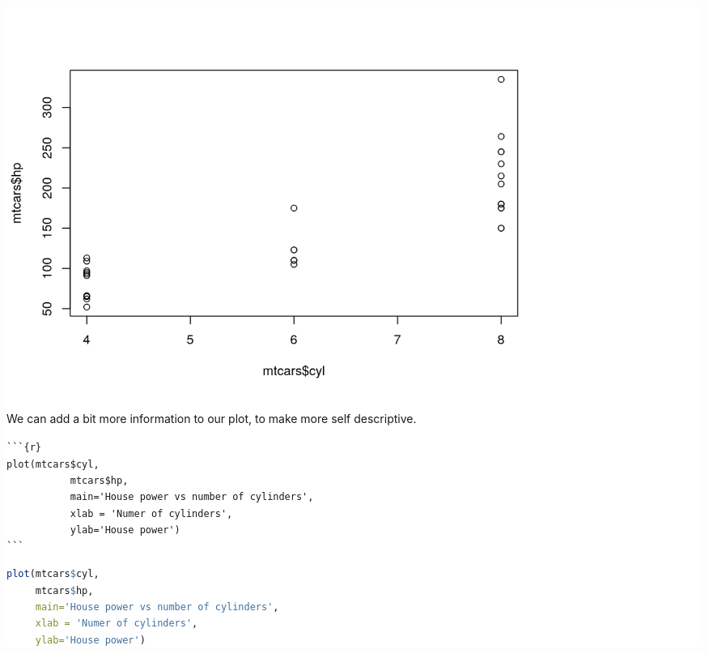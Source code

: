 <img src="05-r-chunks_files/figure-html/unnamed-chunk-6-1.png" width="672" />

We can add a bit more information to our plot, to make more self descriptive.


````
```{r}
plot(mtcars$cyl,
           mtcars$hp,
           main='House power vs number of cylinders',
           xlab = 'Numer of cylinders',
           ylab='House power')
```
````


```r
plot(mtcars$cyl,
     mtcars$hp,
     main='House power vs number of cylinders',
     xlab = 'Numer of cylinders',
     ylab='House power')
```
